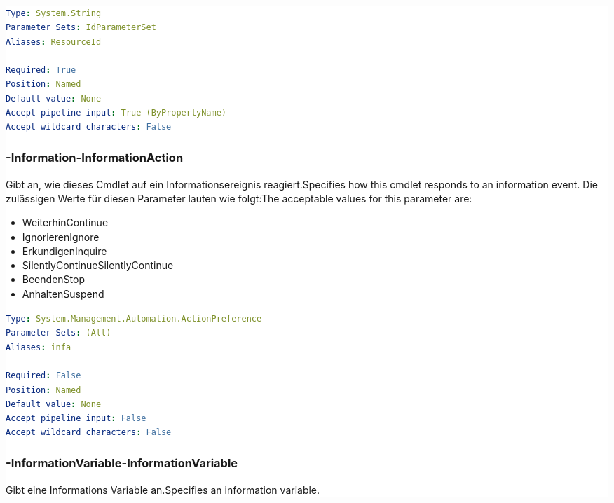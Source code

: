```yaml
Type: System.String
Parameter Sets: IdParameterSet
Aliases: ResourceId

Required: True
Position: Named
Default value: None
Accept pipeline input: True (ByPropertyName)
Accept wildcard characters: False
```

### <span data-ttu-id="3b244-128">-Information</span><span class="sxs-lookup"><span data-stu-id="3b244-128">-InformationAction</span></span>
<span data-ttu-id="3b244-129">Gibt an, wie dieses Cmdlet auf ein Informationsereignis reagiert.</span><span class="sxs-lookup"><span data-stu-id="3b244-129">Specifies how this cmdlet responds to an information event.</span></span>
<span data-ttu-id="3b244-130">Die zulässigen Werte für diesen Parameter lauten wie folgt:</span><span class="sxs-lookup"><span data-stu-id="3b244-130">The acceptable values for this parameter are:</span></span>
- <span data-ttu-id="3b244-131">Weiterhin</span><span class="sxs-lookup"><span data-stu-id="3b244-131">Continue</span></span>
- <span data-ttu-id="3b244-132">Ignorieren</span><span class="sxs-lookup"><span data-stu-id="3b244-132">Ignore</span></span>
- <span data-ttu-id="3b244-133">Erkundigen</span><span class="sxs-lookup"><span data-stu-id="3b244-133">Inquire</span></span>
- <span data-ttu-id="3b244-134">SilentlyContinue</span><span class="sxs-lookup"><span data-stu-id="3b244-134">SilentlyContinue</span></span>
- <span data-ttu-id="3b244-135">Beenden</span><span class="sxs-lookup"><span data-stu-id="3b244-135">Stop</span></span>
- <span data-ttu-id="3b244-136">Anhalten</span><span class="sxs-lookup"><span data-stu-id="3b244-136">Suspend</span></span>

```yaml
Type: System.Management.Automation.ActionPreference
Parameter Sets: (All)
Aliases: infa

Required: False
Position: Named
Default value: None
Accept pipeline input: False
Accept wildcard characters: False
```

### <span data-ttu-id="3b244-137">-InformationVariable</span><span class="sxs-lookup"><span data-stu-id="3b244-137">-InformationVariable</span></span>
<span data-ttu-id="3b244-138">Gibt eine Informations Variable an.</span><span class="sxs-lookup"><span data-stu-id="3b244-138">Specifies an information variable.</span></span>
